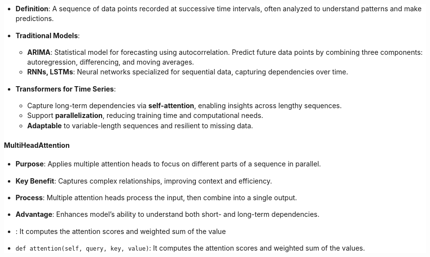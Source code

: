 - **Definition**: A sequence of data points recorded at successive time intervals, often analyzed to understand patterns and make predictions.

- **Traditional Models**:
  - **ARIMA**: Statistical model for forecasting using autocorrelation. Predict future data points by combining three components: autoregression, differencing, and moving averages.
  - **RNNs, LSTMs**: Neural networks specialized for sequential data, capturing dependencies over time.

- **Transformers for Time Series**:
  - Capture long-term dependencies via **self-attention**, enabling insights across lengthy sequences.
  - Support **parallelization**, reducing training time and computational needs.
  - **Adaptable** to variable-length sequences and resilient to missing data.




#### MultiHeadAttention 
- **Purpose**: Applies multiple attention heads to focus on different parts of a sequence in parallel.
- **Key Benefit**: Captures complex relationships, improving context and efficiency.
- **Process**: Multiple attention heads process the input, then combine into a single output.
- **Advantage**: Enhances model’s ability to understand both short- and long-term dependencies.

- : It computes the attention scores and weighted sum of the value
- `def attention(self, query, key, value)`: It computes the attention scores and weighted sum of the values.
